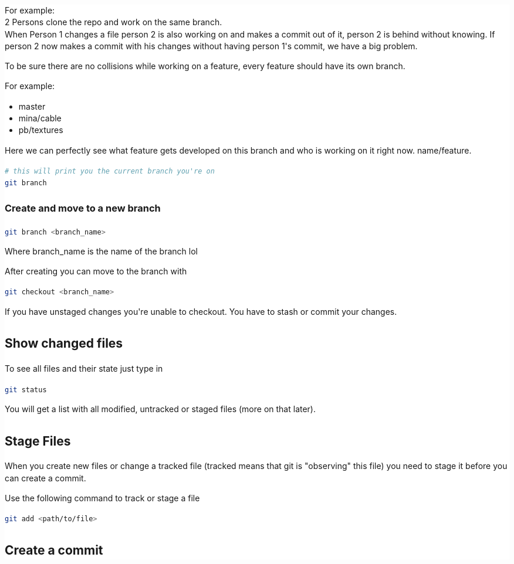 For example:\
2 Persons clone the repo and work on the same branch.\
When Person 1 changes a file person 2 is also working on and makes a commit out of it, person 2 is behind without knowing. If person 2 now makes a commit with his changes without having person 1's commit, we have a big problem.

To be sure there are no collisions while working on a feature, every feature should have its own branch.

For example:
- master
- mina/cable
- pb/textures

Here we can perfectly see what feature gets developed on this branch and who is working on it right now. name/feature.

```sh
# this will print you the current branch you're on
git branch
```

### Create and move to a new branch

```sh
git branch <branch_name>
```

Where branch_name is the name of the branch lol

After creating you can move to the branch with

```sh
git checkout <branch_name> 
```

If you have unstaged changes you're unable to checkout. You have to stash or commit your changes.

## Show changed files
To see all files and their state just type in
```sh
git status
```

You will get a list with all modified, untracked or staged files (more on that later).

## Stage Files
When you create new files or change a tracked file (tracked means that git is "observing" this file) you need to stage it before you can create a commit.

Use the following command to track or stage a file
```sh
git add <path/to/file>
```

## Create a commit
